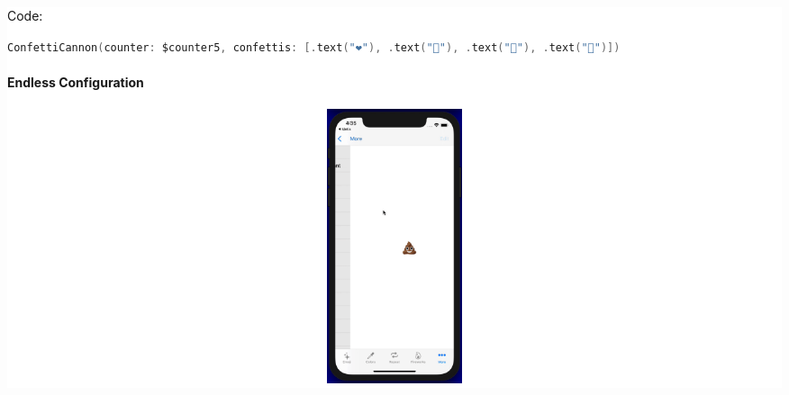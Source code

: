 Code:

```swift
ConfettiCannon(counter: $counter5, confettis: [.text("❤️"), .text("💙"), .text("💚"), .text("🧡")])
```

#### Endless Configuration

<p align="center">
  <img src="./Gifs/constant.gif" width="150" />
</p>
